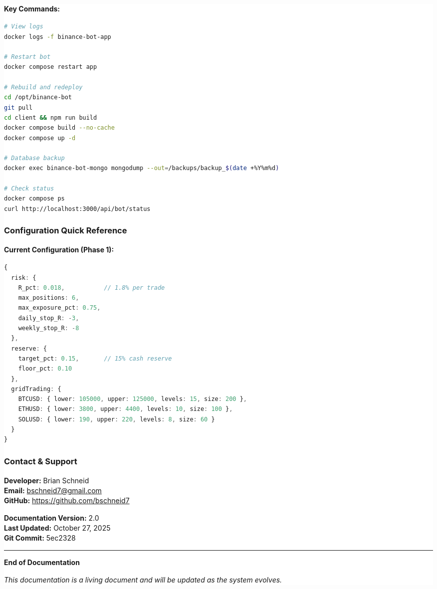 **Key Commands:**
```bash
# View logs
docker logs -f binance-bot-app

# Restart bot
docker compose restart app

# Rebuild and redeploy
cd /opt/binance-bot
git pull
cd client && npm run build
docker compose build --no-cache
docker compose up -d

# Database backup
docker exec binance-bot-mongo mongodump --out=/backups/backup_$(date +%Y%m%d)

# Check status
docker compose ps
curl http://localhost:3000/api/bot/status
```

### Configuration Quick Reference

**Current Configuration (Phase 1):**
```typescript
{
  risk: {
    R_pct: 0.018,           // 1.8% per trade
    max_positions: 6,
    max_exposure_pct: 0.75,
    daily_stop_R: -3,
    weekly_stop_R: -8
  },
  reserve: {
    target_pct: 0.15,       // 15% cash reserve
    floor_pct: 0.10
  },
  gridTrading: {
    BTCUSD: { lower: 105000, upper: 125000, levels: 15, size: 200 },
    ETHUSD: { lower: 3800, upper: 4400, levels: 10, size: 100 },
    SOLUSD: { lower: 190, upper: 220, levels: 8, size: 60 }
  }
}
```

### Contact & Support

**Developer:** Brian Schneid  
**Email:** bschneid7@gmail.com  
**GitHub:** https://github.com/bschneid7  

**Documentation Version:** 2.0  
**Last Updated:** October 27, 2025  
**Git Commit:** 5ec2328

---

**End of Documentation**

*This documentation is a living document and will be updated as the system evolves.*

